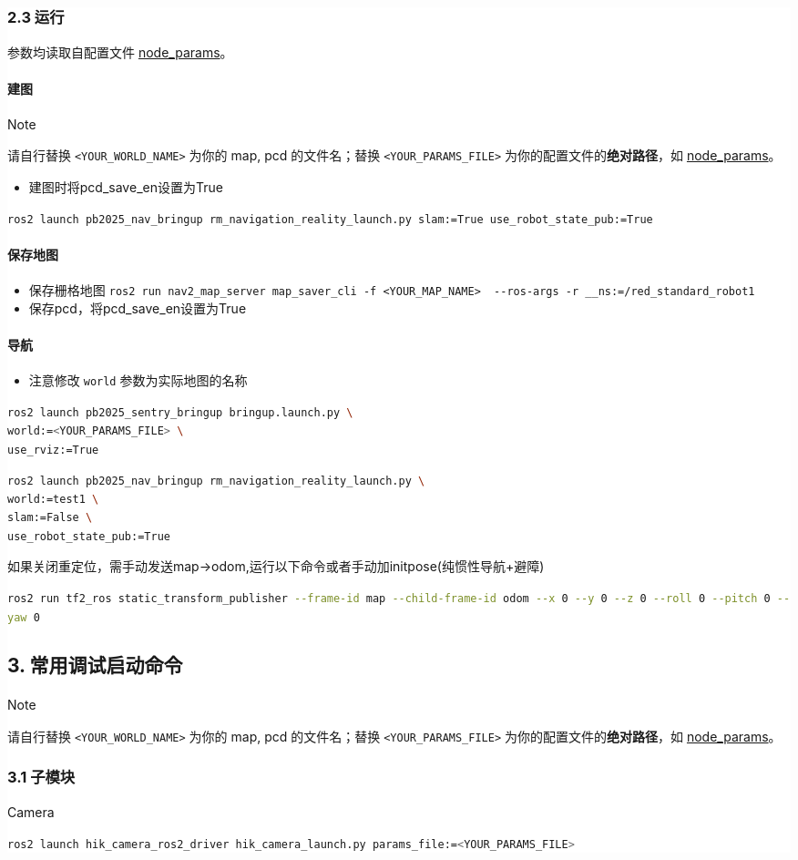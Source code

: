 ### 2.3 运行
参数均读取自配置文件 [node_params](./src/pb2025_sentry_bringup/params/node_params.yaml)。

#### 建图
> [!NOTE]
> 请自行替换 `<YOUR_WORLD_NAME>` 为你的 map, pcd 的文件名；替换 `<YOUR_PARAMS_FILE>` 为你的配置文件的**绝对路径**，如 [node_params](./src/pb2025_sentry_bringup/params/node_params.yaml)。

- 建图时将pcd_save_en设置为True

```bash
ros2 launch pb2025_nav_bringup rm_navigation_reality_launch.py slam:=True use_robot_state_pub:=True
```
#### 保存地图
- 保存栅格地图 `ros2 run nav2_map_server map_saver_cli -f <YOUR_MAP_NAME>  --ros-args -r __ns:=/red_standard_robot1`
- 保存pcd，将pcd_save_en设置为True

#### 导航
- 注意修改 `world` 参数为实际地图的名称

```bash
ros2 launch pb2025_sentry_bringup bringup.launch.py \
world:=<YOUR_PARAMS_FILE> \
use_rviz:=True
```


```bash
ros2 launch pb2025_nav_bringup rm_navigation_reality_launch.py \
world:=test1 \
slam:=False \
use_robot_state_pub:=True
```

如果关闭重定位，需手动发送map->odom,运行以下命令或者手动加initpose(纯惯性导航+避障)
```bash
ros2 run tf2_ros static_transform_publisher --frame-id map --child-frame-id odom --x 0 --y 0 --z 0 --roll 0 --pitch 0 --yaw 0 
```



## 3. 常用调试启动命令

> [!NOTE]
> 请自行替换 `<YOUR_WORLD_NAME>` 为你的 map, pcd 的文件名；替换 `<YOUR_PARAMS_FILE>` 为你的配置文件的**绝对路径**，如 [node_params](./src/pb2025_sentry_bringup/params/node_params.yaml)。

### 3.1 子模块

Camera

```bash
ros2 launch hik_camera_ros2_driver hik_camera_launch.py params_file:=<YOUR_PARAMS_FILE>
```
